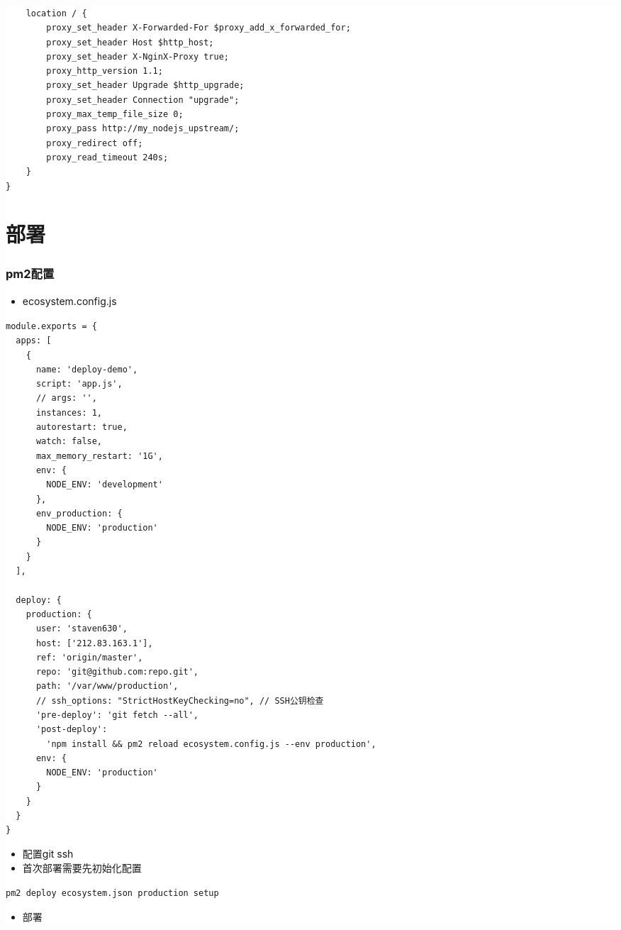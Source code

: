 ```
    location / {
        proxy_set_header X-Forwarded-For $proxy_add_x_forwarded_for;
        proxy_set_header Host $http_host;
        proxy_set_header X-NginX-Proxy true;
        proxy_http_version 1.1;
        proxy_set_header Upgrade $http_upgrade;
        proxy_set_header Connection "upgrade";
        proxy_max_temp_file_size 0;
        proxy_pass http://my_nodejs_upstream/;
        proxy_redirect off;
        proxy_read_timeout 240s;
    }
}
```

# 部署
### pm2配置
* ecosystem.config.js
```
module.exports = {
  apps: [
    {
      name: 'deploy-demo',
      script: 'app.js',
      // args: '',
      instances: 1,
      autorestart: true,
      watch: false,
      max_memory_restart: '1G',
      env: {
        NODE_ENV: 'development'
      },
      env_production: {
        NODE_ENV: 'production'
      }
    }
  ],

  deploy: {
    production: {
      user: 'staven630',
      host: ['212.83.163.1'],
      ref: 'origin/master',
      repo: 'git@github.com:repo.git',
      path: '/var/www/production',
      // ssh_options: "StrictHostKeyChecking=no", // SSH公钥检查
      'pre-deploy': 'git fetch --all',
      'post-deploy':
        'npm install && pm2 reload ecosystem.config.js --env production',
      env: {
        NODE_ENV: 'production'
      }
    }
  }
}
```
* 配置git ssh
* 首次部署需要先初始化配置
```
pm2 deploy ecosystem.json production setup
```
* 部署